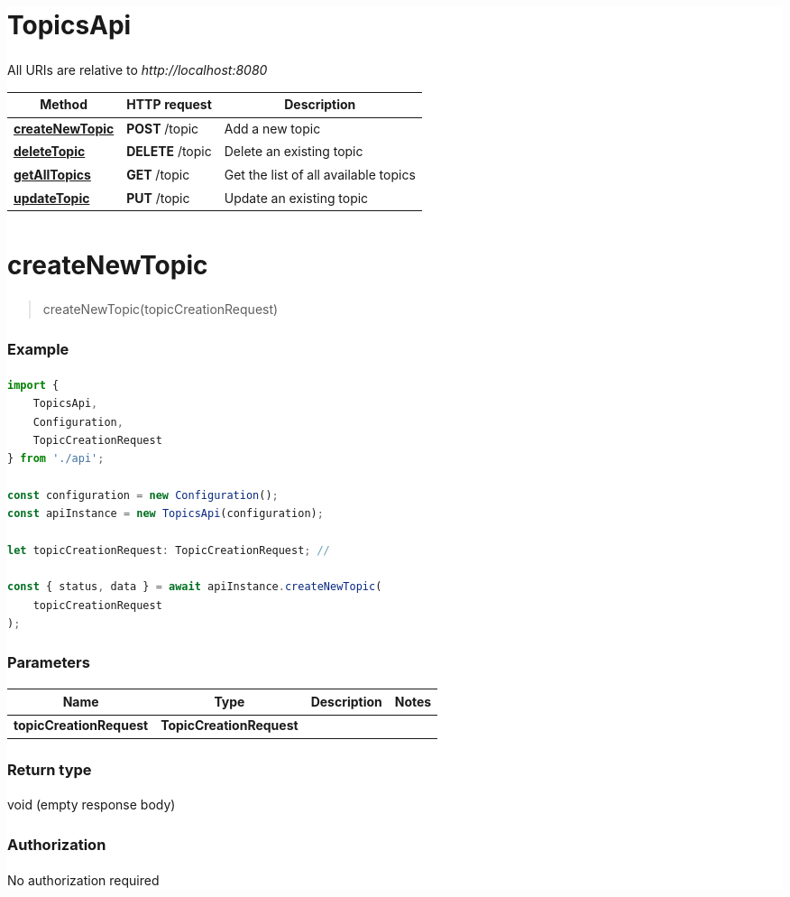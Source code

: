 # TopicsApi

All URIs are relative to *http://localhost:8080*

|Method | HTTP request | Description|
|------------- | ------------- | -------------|
|[**createNewTopic**](#createnewtopic) | **POST** /topic | Add a new topic|
|[**deleteTopic**](#deletetopic) | **DELETE** /topic | Delete an existing topic|
|[**getAllTopics**](#getalltopics) | **GET** /topic | Get the list of all available topics|
|[**updateTopic**](#updatetopic) | **PUT** /topic | Update an existing topic|

# **createNewTopic**
> createNewTopic(topicCreationRequest)


### Example

```typescript
import {
    TopicsApi,
    Configuration,
    TopicCreationRequest
} from './api';

const configuration = new Configuration();
const apiInstance = new TopicsApi(configuration);

let topicCreationRequest: TopicCreationRequest; //

const { status, data } = await apiInstance.createNewTopic(
    topicCreationRequest
);
```

### Parameters

|Name | Type | Description  | Notes|
|------------- | ------------- | ------------- | -------------|
| **topicCreationRequest** | **TopicCreationRequest**|  | |


### Return type

void (empty response body)

### Authorization

No authorization required
